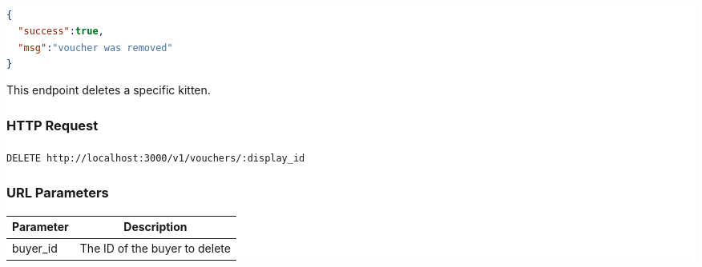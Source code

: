 ```json
{
  "success":true,
  "msg":"voucher was removed"
}
```

This endpoint deletes a specific kitten.

### HTTP Request

`DELETE http://localhost:3000/v1/vouchers/:display_id`

### URL Parameters

Parameter | Description
--------- | -----------
buyer_id | The ID of the buyer to delete
